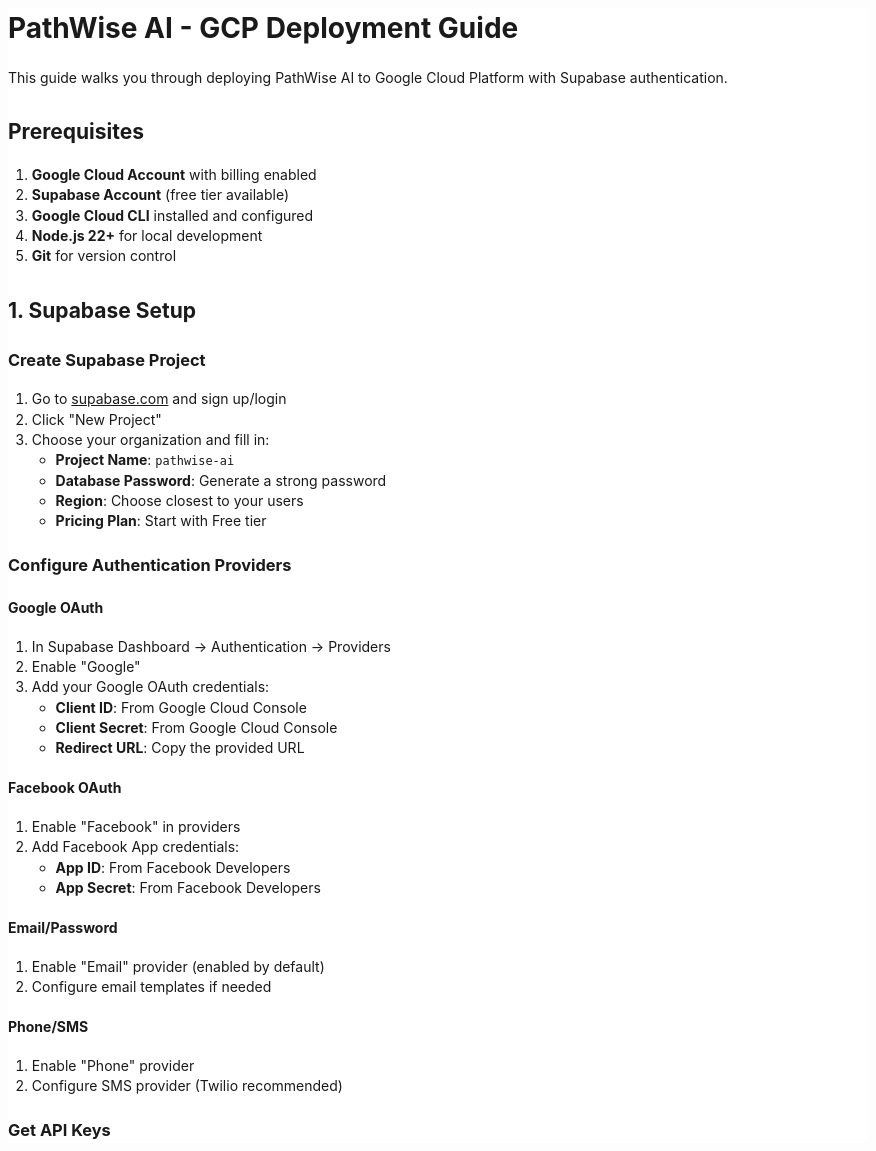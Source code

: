 # PathWise AI - GCP Deployment Guide

This guide walks you through deploying PathWise AI to Google Cloud Platform with Supabase authentication.

## Prerequisites

1. **Google Cloud Account** with billing enabled
2. **Supabase Account** (free tier available)
3. **Google Cloud CLI** installed and configured
4. **Node.js 22+** for local development
5. **Git** for version control

## 1. Supabase Setup

### Create Supabase Project

1. Go to [supabase.com](https://supabase.com) and sign up/login
2. Click "New Project"
3. Choose your organization and fill in:
   - **Project Name**: `pathwise-ai`
   - **Database Password**: Generate a strong password
   - **Region**: Choose closest to your users
   - **Pricing Plan**: Start with Free tier

### Configure Authentication Providers

#### Google OAuth
1. In Supabase Dashboard → Authentication → Providers
2. Enable "Google"
3. Add your Google OAuth credentials:
   - **Client ID**: From Google Cloud Console
   - **Client Secret**: From Google Cloud Console
   - **Redirect URL**: Copy the provided URL

#### Facebook OAuth
1. Enable "Facebook" in providers
2. Add Facebook App credentials:
   - **App ID**: From Facebook Developers
   - **App Secret**: From Facebook Developers

#### Email/Password
1. Enable "Email" provider (enabled by default)
2. Configure email templates if needed

#### Phone/SMS
1. Enable "Phone" provider
2. Configure SMS provider (Twilio recommended)

### Get API Keys
